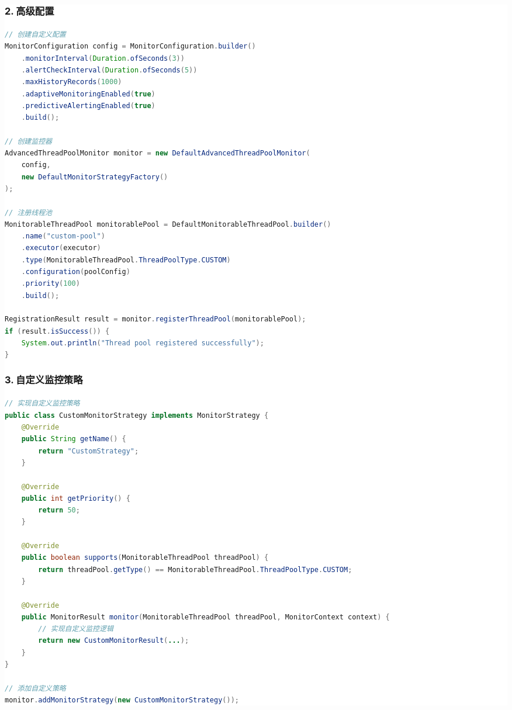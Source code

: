 ### 2. 高级配置

```java
// 创建自定义配置
MonitorConfiguration config = MonitorConfiguration.builder()
    .monitorInterval(Duration.ofSeconds(3))
    .alertCheckInterval(Duration.ofSeconds(5))
    .maxHistoryRecords(1000)
    .adaptiveMonitoringEnabled(true)
    .predictiveAlertingEnabled(true)
    .build();

// 创建监控器
AdvancedThreadPoolMonitor monitor = new DefaultAdvancedThreadPoolMonitor(
    config, 
    new DefaultMonitorStrategyFactory()
);

// 注册线程池
MonitorableThreadPool monitorablePool = DefaultMonitorableThreadPool.builder()
    .name("custom-pool")
    .executor(executor)
    .type(MonitorableThreadPool.ThreadPoolType.CUSTOM)
    .configuration(poolConfig)
    .priority(100)
    .build();

RegistrationResult result = monitor.registerThreadPool(monitorablePool);
if (result.isSuccess()) {
    System.out.println("Thread pool registered successfully");
}
```

### 3. 自定义监控策略

```java
// 实现自定义监控策略
public class CustomMonitorStrategy implements MonitorStrategy {
    @Override
    public String getName() {
        return "CustomStrategy";
    }
    
    @Override
    public int getPriority() {
        return 50;
    }
    
    @Override
    public boolean supports(MonitorableThreadPool threadPool) {
        return threadPool.getType() == MonitorableThreadPool.ThreadPoolType.CUSTOM;
    }
    
    @Override
    public MonitorResult monitor(MonitorableThreadPool threadPool, MonitorContext context) {
        // 实现自定义监控逻辑
        return new CustomMonitorResult(...);
    }
}

// 添加自定义策略
monitor.addMonitorStrategy(new CustomMonitorStrategy());
```
